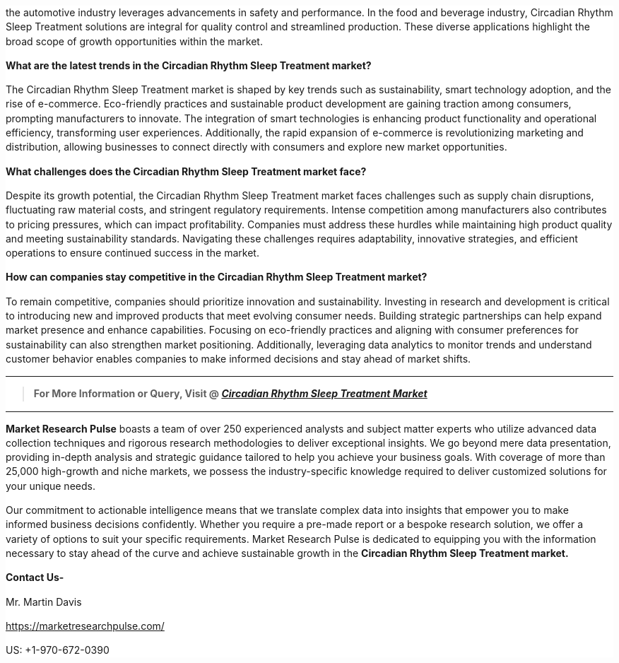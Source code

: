 the automotive industry leverages advancements in safety and performance. In the food and beverage industry, Circadian Rhythm Sleep Treatment solutions are integral for quality control and streamlined production. These diverse applications highlight the broad scope of growth opportunities within the market.</p><p><strong>What are the latest trends in the Circadian Rhythm Sleep Treatment market?</strong></p><p>The Circadian Rhythm Sleep Treatment market is shaped by key trends such as sustainability, smart technology adoption, and the rise of e-commerce. Eco-friendly practices and sustainable product development are gaining traction among consumers, prompting manufacturers to innovate. The integration of smart technologies is enhancing product functionality and operational efficiency, transforming user experiences. Additionally, the rapid expansion of e-commerce is revolutionizing marketing and distribution, allowing businesses to connect directly with consumers and explore new market opportunities.</p><p><strong>What challenges does the Circadian Rhythm Sleep Treatment market face?</strong></p><p>Despite its growth potential, the Circadian Rhythm Sleep Treatment market faces challenges such as supply chain disruptions, fluctuating raw material costs, and stringent regulatory requirements. Intense competition among manufacturers also contributes to pricing pressures, which can impact profitability. Companies must address these hurdles while maintaining high product quality and meeting sustainability standards. Navigating these challenges requires adaptability, innovative strategies, and efficient operations to ensure continued success in the market.</p><p><strong>How can companies stay competitive in the Circadian Rhythm Sleep Treatment market?</strong></p><p>To remain competitive, companies should prioritize innovation and sustainability. Investing in research and development is critical to introducing new and improved products that meet evolving consumer needs. Building strategic partnerships can help expand market presence and enhance capabilities. Focusing on eco-friendly practices and aligning with consumer preferences for sustainability can also strengthen market positioning. Additionally, leveraging data analytics to monitor trends and understand customer behavior enables companies to make informed decisions and stay ahead of market shifts.</p><hr /><blockquote><p><strong>For More Information or Query, Visit @&nbsp;<em><a href="https://marketresearchpulse.com/report/64675/circadian-rhythm-sleep-treatment-market?utm_source=Linkedin&utm_medium=025">Circadian Rhythm Sleep Treatment Market</a></em></strong></p></blockquote><hr /><p><strong>Market Research Pulse</strong> boasts a team of over 250 experienced analysts and subject matter experts who utilize advanced data collection techniques and rigorous research methodologies to deliver exceptional insights. We go beyond mere data presentation, providing in-depth analysis and strategic guidance tailored to help you achieve your business goals. With coverage of more than 25,000 high-growth and niche markets, we possess the industry-specific knowledge required to deliver customized solutions for your unique needs.</p><p>Our commitment to actionable intelligence means that we translate complex data into insights that empower you to make informed business decisions confidently. Whether you require a pre-made report or a bespoke research solution, we offer a variety of options to suit your specific requirements. Market Research Pulse is dedicated to equipping you with the information necessary to stay ahead of the curve and achieve sustainable growth in the <strong>Circadian Rhythm Sleep Treatment market.</strong></p><p><strong>Contact Us-</strong></p><p>Mr. Martin Davis</p><p>https://marketresearchpulse.com/</p><p>US: +1-970-672-0390</p>